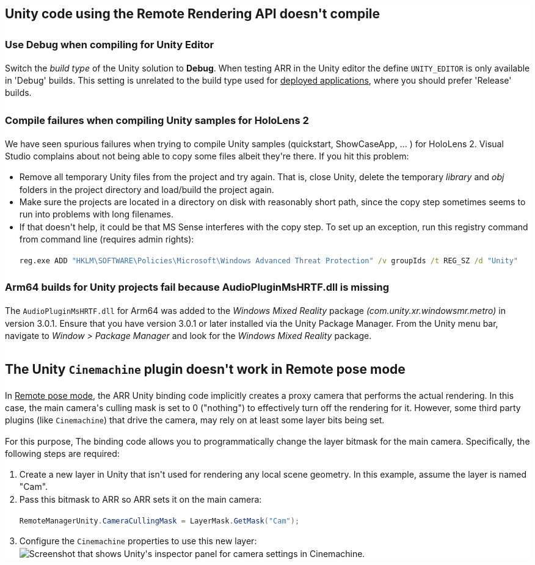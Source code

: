 ## Unity code using the Remote Rendering API doesn't compile

### Use Debug when compiling for Unity Editor

Switch the *build type* of the Unity solution to **Debug**. When testing ARR in the Unity editor the define `UNITY_EDITOR` is only available in 'Debug' builds. This setting is unrelated to the build type used for [deployed applications](../quickstarts/deploy-to-hololens.md), where you should prefer 'Release' builds.

### Compile failures when compiling Unity samples for HoloLens 2

We have seen spurious failures when trying to compile Unity samples (quickstart, ShowCaseApp, ... ) for HoloLens 2. Visual Studio complains about not being able to copy some files albeit they're there. If you hit this problem:
* Remove all temporary Unity files from the project and try again. That is, close Unity, delete the temporary *library* and *obj* folders in the project directory and load/build the project again.
* Make sure the projects are located in a directory on disk with reasonably short path, since the copy step sometimes seems to run into problems with long filenames.
* If that doesn't help, it could be that MS Sense interferes with the copy step. To set up an exception, run this registry command from command line (requires admin rights):
    ```cmd
    reg.exe ADD "HKLM\SOFTWARE\Policies\Microsoft\Windows Advanced Threat Protection" /v groupIds /t REG_SZ /d "Unity"
    ```
    
### Arm64 builds for Unity projects fail because AudioPluginMsHRTF.dll is missing

The `AudioPluginMsHRTF.dll` for Arm64 was added to the *Windows Mixed Reality* package *(com.unity.xr.windowsmr.metro)* in version 3.0.1. Ensure that you have version 3.0.1 or later installed via the Unity Package Manager. From the Unity menu bar, navigate to *Window > Package Manager* and look for the *Windows Mixed Reality* package.

## The Unity `Cinemachine` plugin doesn't work in Remote pose mode

In [Remote pose mode](../overview/features/late-stage-reprojection.md#reprojection-pose-modes), the ARR Unity binding code implicitly creates a proxy camera that performs the actual rendering. In this case, the main camera's culling mask is set to 0 ("nothing") to effectively turn off the rendering for it. However, some third party plugins (like `Cinemachine`) that drive the camera, may rely on at least some layer bits being set.

For this purpose, The binding code allows you to programmatically change the layer bitmask for the main camera. Specifically, the following steps are required:

1. Create a new layer in Unity that isn't used for rendering any local scene geometry. In this example, assume the layer is named "Cam".
1. Pass this bitmask to ARR so ARR sets it on the main camera:
   ```cs
   RemoteManagerUnity.CameraCullingMask = LayerMask.GetMask("Cam");
   ```
1. Configure the `Cinemachine` properties to use this new layer:
![Screenshot that shows Unity's inspector panel for camera settings in `Cinemachine`.](./media/cinemachine-camera-config.png)
